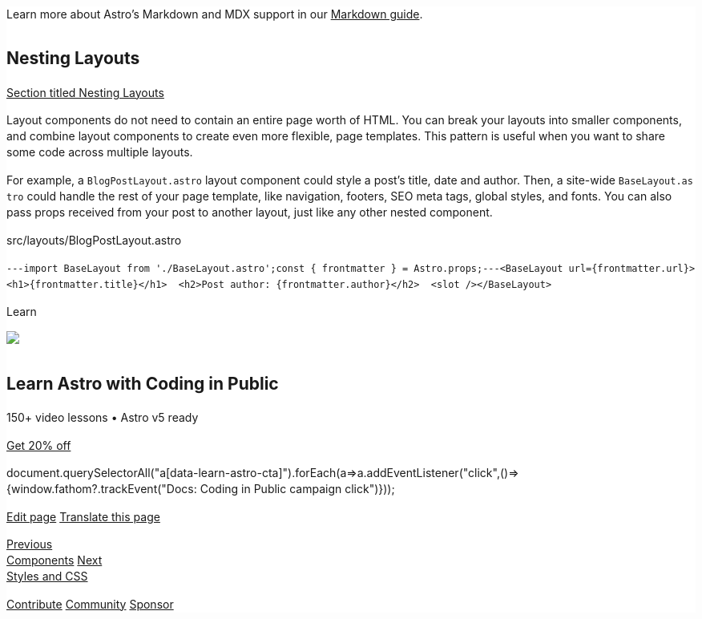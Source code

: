 Learn more about Astro’s Markdown and MDX support in our [Markdown guide](/en/guides/markdown-content/).

Nesting Layouts
---------------

[Section titled Nesting Layouts](#nesting-layouts)

Layout components do not need to contain an entire page worth of HTML. You can break your layouts into smaller components, and combine layout components to create even more flexible, page templates. This pattern is useful when you want to share some code across multiple layouts.

For example, a `BlogPostLayout.astro` layout component could style a post’s title, date and author. Then, a site-wide `BaseLayout.astro` could handle the rest of your page template, like navigation, footers, SEO meta tags, global styles, and fonts. You can also pass props received from your post to another layout, just like any other nested component.

src/layouts/BlogPostLayout.astro

    ---import BaseLayout from './BaseLayout.astro';const { frontmatter } = Astro.props;---<BaseLayout url={frontmatter.url}>  <h1>{frontmatter.title}</h1>  <h2>Post author: {frontmatter.author}</h2>  <slot /></BaseLayout>

Learn

![](/_astro/CodingInPublic.DpaYu7Qd_5sx41.webp)

Learn Astro with **Coding in Public**
-------------------------------------

150+ video lessons • Astro v5 ready

[Get 20% off](https://learnastro.dev?code=ASTRO_PROMO)

document.querySelectorAll("a\[data-learn-astro-cta\]").forEach(a=>a.addEventListener("click",()=>{window.fathom?.trackEvent("Docs: Coding in Public campaign click")}));

[Edit page](https://github.com/withastro/docs/edit/main/src/content/docs/en/basics/layouts.mdx) [Translate this page](https://contribute.docs.astro.build/guides/i18n/)

[Previous  
Components](/en/basics/astro-components/) [Next  
Styles and CSS](/en/guides/styling/)

[Contribute](/en/contribute/) [Community](https://astro.build/chat) [Sponsor](https://opencollective.com/astrodotbuild)